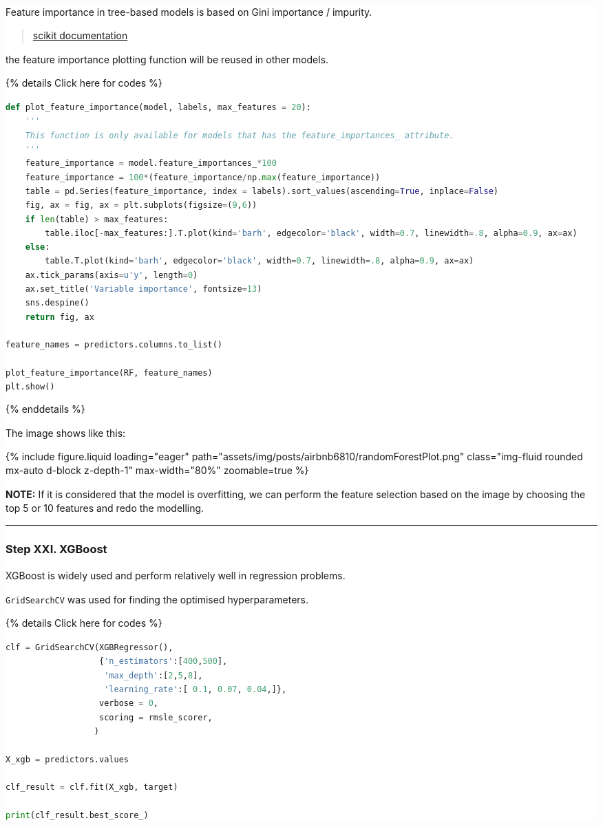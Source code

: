 Feature importance in tree-based models is based on Gini importance / impurity.

> [scikit documentation](https://scikit-learn.org/stable/auto_examples/ensemble/plot_forest_importances.html)

the feature importance plotting function will be reused in other models.

{% details Click here for codes %}
```python
def plot_feature_importance(model, labels, max_features = 20):  
    '''
    This function is only available for models that has the feature_importances_ attribute.
    '''
    feature_importance = model.feature_importances_*100    
    feature_importance = 100*(feature_importance/np.max(feature_importance))    
    table = pd.Series(feature_importance, index = labels).sort_values(ascending=True, inplace=False)    
    fig, ax = fig, ax = plt.subplots(figsize=(9,6))    
    if len(table) > max_features:        
        table.iloc[-max_features:].T.plot(kind='barh', edgecolor='black', width=0.7, linewidth=.8, alpha=0.9, ax=ax)    
    else:        
        table.T.plot(kind='barh', edgecolor='black', width=0.7, linewidth=.8, alpha=0.9, ax=ax)    
    ax.tick_params(axis=u'y', length=0)     
    ax.set_title('Variable importance', fontsize=13)    
    sns.despine()    
    return fig, ax

feature_names = predictors.columns.to_list()

plot_feature_importance(RF, feature_names)
plt.show()
```

{% enddetails %}

The image shows like this:


{% include figure.liquid loading="eager" path="assets/img/posts/airbnb6810/randomForestPlot.png" class="img-fluid rounded mx-auto d-block z-depth-1" max-width="80%" zoomable=true %}


**NOTE:** If it is considered that the model is overfitting, we can perform the feature selection based on the image by choosing the top 5 or 10 features and redo the modelling.

---

### Step XXI. XGBoost

XGBoost is widely used and perform relatively well in regression problems.

`GridSearchCV` was used for finding the optimised hyperparameters. 

{% details Click here for codes %}

```python
clf = GridSearchCV(XGBRegressor(),
                   {'n_estimators':[400,500],
                    'max_depth':[2,5,8],
                    'learning_rate':[ 0.1, 0.07, 0.04,]}, 
                   verbose = 0,
                   scoring = rmsle_scorer,
                  )

X_xgb = predictors.values

clf_result = clf.fit(X_xgb, target)

print(clf_result.best_score_) 
```